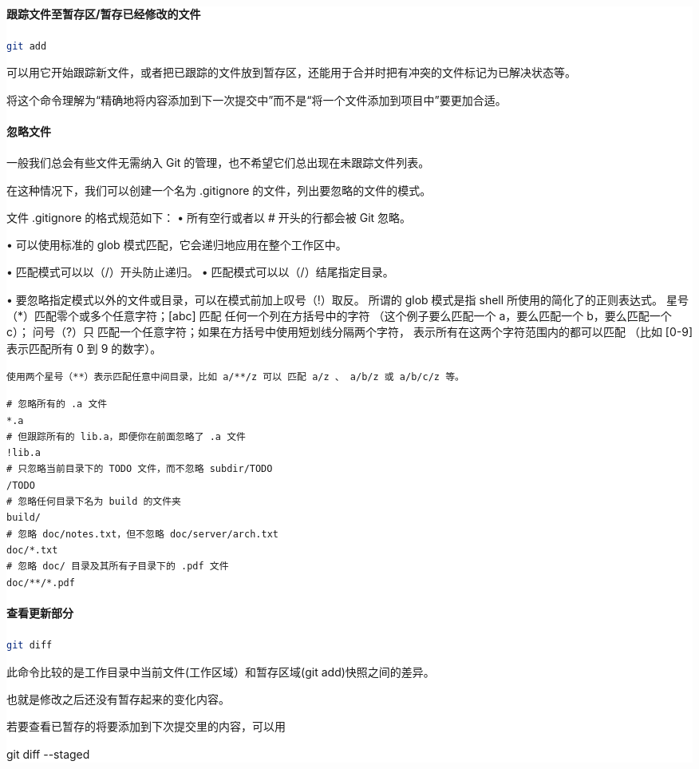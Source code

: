 #### 跟踪文件至暂存区/暂存已经修改的文件

```bash
git add
```

可以用它开始跟踪新文件，或者把已跟踪的文件放到暂存区，还能用于合并时把有冲突的文件标记为已解决状态等。 

将这个命令理解为“精确地将内容添加到下一次提交中”而不是“将一个文件添加到项目中”要更加合适。 

#### 忽略文件 

一般我们总会有些文件无需纳入 Git 的管理，也不希望它们总出现在未跟踪文件列表。



 在这种情况下，我们可以创建一个名为 .gitignore 的文件，列出要忽略的文件的模式。

文件 .gitignore 的格式规范如下： • 所有空行或者以 # 开头的行都会被 Git 忽略。 

• 可以使用标准的 glob 模式匹配，它会递归地应用在整个工作区中。 

• 匹配模式可以以（/）开头防止递归。 • 匹配模式可以以（/）结尾指定目录。

 • 要忽略指定模式以外的文件或目录，可以在模式前加上叹号（!）取反。 所谓的 glob 模式是指 shell 所使用的简化了的正则表达式。 星号（*）匹配零个或多个任意字符；[abc] 匹配 任何一个列在方括号中的字符 （这个例子要么匹配一个 a，要么匹配一个 b，要么匹配一个 c）； 问号（?）只 匹配一个任意字符；如果在方括号中使用短划线分隔两个字符， 表示所有在这两个字符范围内的都可以匹配 （比如 [0-9] 表示匹配所有 0 到 9 的数字）。 

```
使用两个星号（**）表示匹配任意中间目录，比如 a/**/z 可以 匹配 a/z 、 a/b/z 或 a/b/c/z 等。
```

```
# 忽略所有的 .a 文件
*.a
# 但跟踪所有的 lib.a，即便你在前面忽略了 .a 文件
!lib.a
# 只忽略当前目录下的 TODO 文件，而不忽略 subdir/TODO
/TODO
# 忽略任何目录下名为 build 的文件夹
build/
# 忽略 doc/notes.txt，但不忽略 doc/server/arch.txt
doc/*.txt
# 忽略 doc/ 目录及其所有子目录下的 .pdf 文件
doc/**/*.pdf
```

#### 查看更新部分

```bash
git diff
```

此命令比较的是工作目录中当前文件(工作区域）和暂存区域(git add)快照之间的差异。 

也就是修改之后还没有暂存起来的变化内容。 

若要查看已暂存的将要添加到下次提交里的内容，可以用 

git diff --staged 
